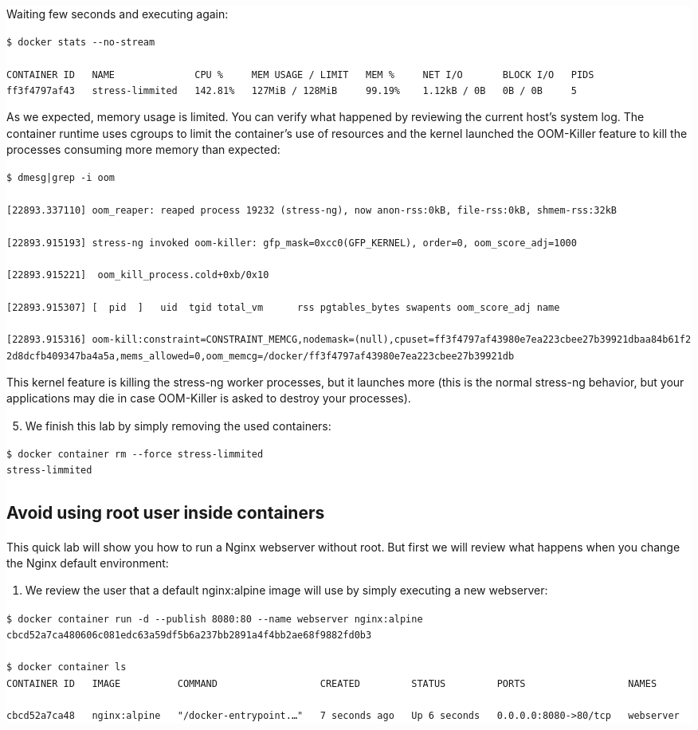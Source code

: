 ```
```
Waiting few seconds and executing again: 
```
$ docker stats --no-stream 

CONTAINER ID   NAME              CPU %     MEM USAGE / LIMIT   MEM %     NET I/O       BLOCK I/O   PIDS 
ff3f4797af43   stress-limmited   142.81%   127MiB / 128MiB     99.19%    1.12kB / 0B   0B / 0B     5 
```
As we expected, memory usage is limited. You can verify what happened by reviewing the current host’s system log. The container runtime uses cgroups to limit the container’s use of resources and the kernel launched the OOM-Killer feature to kill the processes consuming more memory than expected: 
```
$ dmesg|grep -i oom 

[22893.337110] oom_reaper: reaped process 19232 (stress-ng), now anon-rss:0kB, file-rss:0kB, shmem-rss:32kB 

[22893.915193] stress-ng invoked oom-killer: gfp_mask=0xcc0(GFP_KERNEL), order=0, oom_score_adj=1000 

[22893.915221]  oom_kill_process.cold+0xb/0x10 

[22893.915307] [  pid  ]   uid  tgid total_vm      rss pgtables_bytes swapents oom_score_adj name 

[22893.915316] oom-kill:constraint=CONSTRAINT_MEMCG,nodemask=(null),cpuset=ff3f4797af43980e7ea223cbee27b39921dbaa84b61f22d8dcfb409347ba4a5a,mems_allowed=0,oom_memcg=/docker/ff3f4797af43980e7ea223cbee27b39921db 
```
This kernel feature is killing the stress-ng worker processes, but it launches more (this is the normal stress-ng behavior, but your applications may die in case OOM-Killer is asked to destroy your processes).  

5. We finish this lab by simply removing the used containers: 
```
$ docker container rm --force stress-limmited 
stress-limmited 
```

## Avoid using root user inside containers   

This quick lab will show you how to run a Nginx webserver without root. But first we will review what happens when you change the Nginx default environment: 

1. We review the user that a default nginx:alpine image will use by simply executing a new webserver: 
```
$ docker container run -d --publish 8080:80 --name webserver nginx:alpine 
cbcd52a7ca480606c081edc63a59df5b6a237bb2891a4f4bb2ae68f9882fd0b3 

$ docker container ls 
CONTAINER ID   IMAGE          COMMAND                  CREATED         STATUS         PORTS                  NAMES 

cbcd52a7ca48   nginx:alpine   "/docker-entrypoint.…"   7 seconds ago   Up 6 seconds   0.0.0.0:8080->80/tcp   webserver 
```
